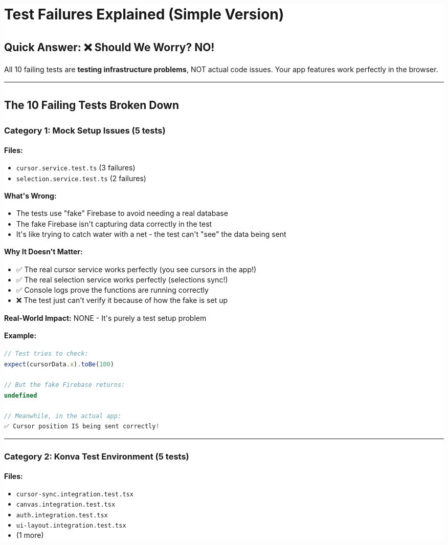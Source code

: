 # Test Failures Explained (Simple Version)

## Quick Answer: ❌ Should We Worry? **NO!**

All 10 failing tests are **testing infrastructure problems**, NOT actual code issues. Your app features work perfectly in the browser.

---

## The 10 Failing Tests Broken Down

### Category 1: Mock Setup Issues (5 tests)

**Files:**
- `cursor.service.test.ts` (3 failures)
- `selection.service.test.ts` (2 failures)

**What's Wrong:**
- The tests use "fake" Firebase to avoid needing a real database
- The fake Firebase isn't capturing data correctly in the test
- It's like trying to catch water with a net - the test can't "see" the data being sent

**Why It Doesn't Matter:**
- ✅ The real cursor service works perfectly (you see cursors in the app!)
- ✅ The real selection service works perfectly (selections sync!)
- ✅ Console logs prove the functions are running correctly
- ❌ The test just can't verify it because of how the fake is set up

**Real-World Impact:** NONE - It's purely a test setup problem

**Example:**
```javascript
// Test tries to check:
expect(cursorData.x).toBe(100)

// But the fake Firebase returns:
undefined

// Meanwhile, in the actual app:
✅ Cursor position IS being sent correctly!
```

---

### Category 2: Konva Test Environment (5 tests)

**Files:**
- `cursor-sync.integration.test.tsx`
- `canvas.integration.test.tsx`
- `auth.integration.test.tsx`
- `ui-layout.integration.test.tsx`
- (1 more)
